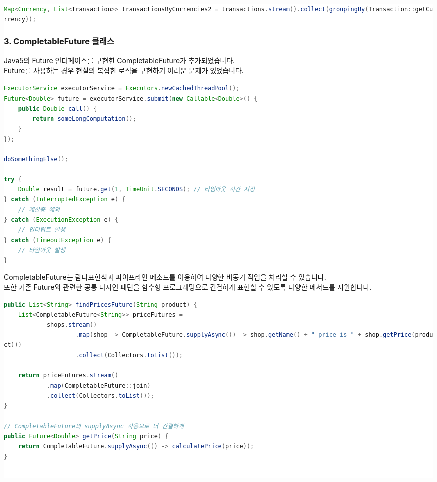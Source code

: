 ``` java
Map<Currency, List<Transaction>> transactionsByCurrencies2 = transactions.stream().collect(groupingBy(Transaction::getCurrency));
```

  
### 3. CompletableFuture 클래스 
Java5의 Future 인터페이스를 구현한 CompletableFuture가 추가되었습니다.  
Future를 사용하는 경우 현실의 복잡한 로직을 구현하기 어려운 문제가 있었습니다.

``` java
ExecutorService executorService = Executors.newCachedThreadPool(); 
Future<Double> future = executorService.submit(new Callable<Double>() { 
    public Double call() { 
        return someLongComputation(); 
    } 
}); 

doSomethingElse(); 

try { 
    Double result = future.get(1, TimeUnit.SECONDS); // 타임아웃 시간 지정
} catch (InterruptedException e) { 
    // 계산중 예외
} catch (ExecutionException e) { 
    // 인터럽트 발생
} catch (TimeoutException e) { 
    // 타임아웃 발생
}
```

CompletableFuture는 람다표현식과 파이프라인 메소드를 이용하여 다양한 비동기 작업을 처리할 수 있습니다. <br>
또한 기존 Future와 관련한 공통 디자인 패턴을 함수형 프로그래밍으로 간결하게 표현할 수 있도록 다양한 메서드를 지원합니다.

``` java
public List<String> findPricesFuture(String product) {
    List<CompletableFuture<String>> priceFutures =
            shops.stream()
                    .map(shop -> CompletableFuture.supplyAsync(() -> shop.getName() + " price is " + shop.getPrice(product)))
                    .collect(Collectors.toList());

    return priceFutures.stream()
            .map(CompletableFuture::join)
            .collect(Collectors.toList());
}

// CompletableFuture의 supplyAsync 사용으로 더 간결하게
public Future<Double> getPrice(String price) { 
	return CompletableFuture.supplyAsync(() -> calculatePrice(price)); 
}
```

  
    